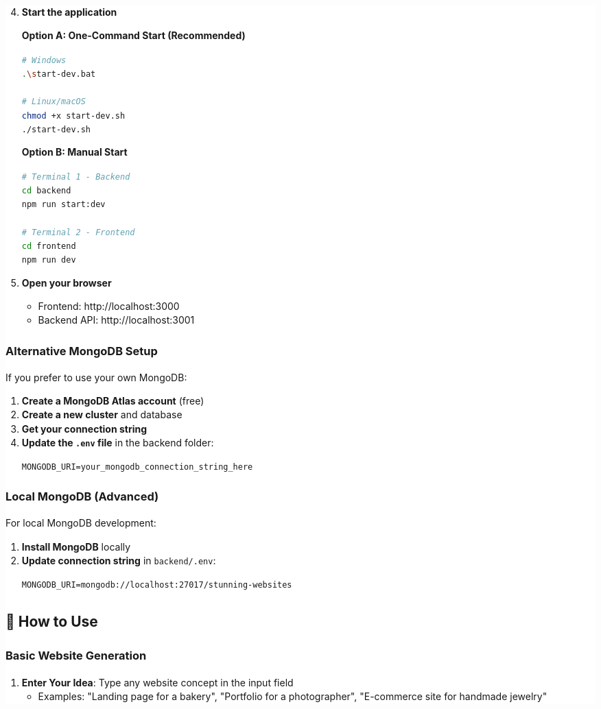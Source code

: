
4. **Start the application**
   
   **Option A: One-Command Start (Recommended)**
   ```bash
   # Windows
   .\start-dev.bat
   
   # Linux/macOS
   chmod +x start-dev.sh
   ./start-dev.sh
   ```
   
   **Option B: Manual Start**
   ```bash
   # Terminal 1 - Backend
   cd backend
   npm run start:dev
   
   # Terminal 2 - Frontend  
   cd frontend
   npm run dev
   ```

5. **Open your browser**
   - Frontend: http://localhost:3000
   - Backend API: http://localhost:3001

### Alternative MongoDB Setup

If you prefer to use your own MongoDB:

1. **Create a MongoDB Atlas account** (free)
2. **Create a new cluster** and database
3. **Get your connection string**
4. **Update the `.env` file** in the backend folder:
   ```env
   MONGODB_URI=your_mongodb_connection_string_here
   ```

### Local MongoDB (Advanced)

For local MongoDB development:

1. **Install MongoDB** locally
2. **Update connection string** in `backend/.env`:
   ```env
   MONGODB_URI=mongodb://localhost:27017/stunning-websites
   ```

## 🎯 How to Use

### Basic Website Generation

1. **Enter Your Idea**: Type any website concept in the input field
   - Examples: "Landing page for a bakery", "Portfolio for a photographer", "E-commerce site for handmade jewelry"
